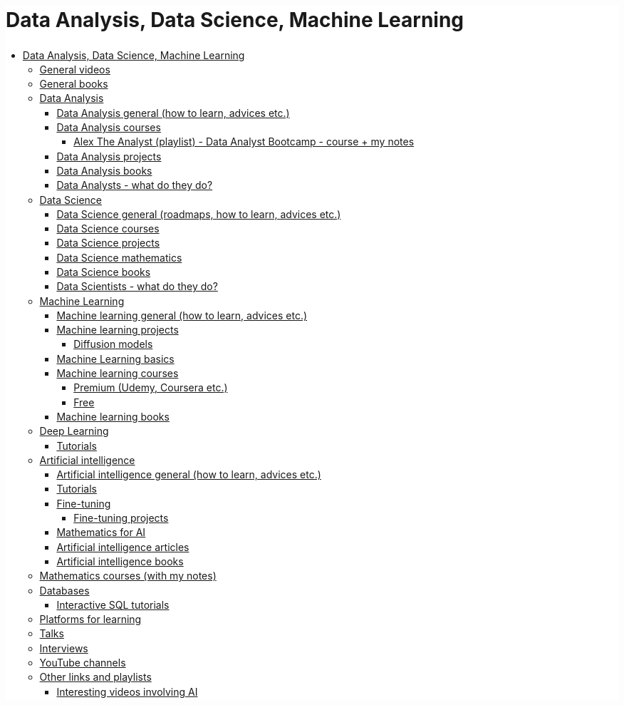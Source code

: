 # Data Analysis, Data Science, Machine Learning

- [Data Analysis, Data Science, Machine Learning](#data-analysis-data-science-machine-learning)
  - [General videos](#general-videos)
  - [General books](#general-books)
  - [Data Analysis](#data-analysis)
    - [Data Analysis general (how to learn, advices etc.)](#data-analysis-general-how-to-learn-advices-etc)
    - [Data Analysis courses](#data-analysis-courses)
      - [Alex The Analyst (playlist) - Data Analyst Bootcamp - course + my notes](#alex-the-analyst-playlist---data-analyst-bootcamp---course--my-notes)
    - [Data Analysis projects](#data-analysis-projects)
    - [Data Analysis books](#data-analysis-books)
    - [Data Analysts - what do they do?](#data-analysts---what-do-they-do)
  - [Data Science](#data-science)
    - [Data Science general (roadmaps, how to learn, advices etc.)](#data-science-general-roadmaps-how-to-learn-advices-etc)
    - [Data Science courses](#data-science-courses)
    - [Data Science projects](#data-science-projects)
    - [Data Science mathematics](#data-science-mathematics)
    - [Data Science books](#data-science-books)
    - [Data Scientists - what do they do?](#data-scientists---what-do-they-do)
  - [Machine Learning](#machine-learning)
    - [Machine learning general (how to learn, advices etc.)](#machine-learning-general-how-to-learn-advices-etc)
    - [Machine learning projects](#machine-learning-projects)
      - [Diffusion models](#diffusion-models)
    - [Machine Learning basics](#machine-learning-basics)
    - [Machine learning courses](#machine-learning-courses)
      - [Premium (Udemy, Coursera etc.)](#premium-udemy-coursera-etc)
      - [Free](#free)
    - [Machine learning books](#machine-learning-books)
  - [Deep Learning](#deep-learning)
    - [Tutorials](#tutorials)
  - [Artificial intelligence](#artificial-intelligence)
    - [Artificial intelligence general (how to learn, advices etc.)](#artificial-intelligence-general-how-to-learn-advices-etc)
    - [Tutorials](#tutorials-1)
    - [Fine-tuning](#fine-tuning)
      - [Fine-tuning projects](#fine-tuning-projects)
    - [Mathematics for AI](#mathematics-for-ai)
    - [Artificial intelligence articles](#artificial-intelligence-articles)
    - [Artificial intelligence books](#artificial-intelligence-books)
  - [Mathematics courses (with my notes)](#mathematics-courses-with-my-notes)
  - [Databases](#databases)
    - [Interactive SQL tutorials](#interactive-sql-tutorials)
  - [Platforms for learning](#platforms-for-learning)
  - [Talks](#talks)
  - [Interviews](#interviews)
  - [YouTube channels](#youtube-channels)
  - [Other links and playlists](#other-links-and-playlists)
    - [Interesting videos involving AI](#interesting-videos-involving-ai)
